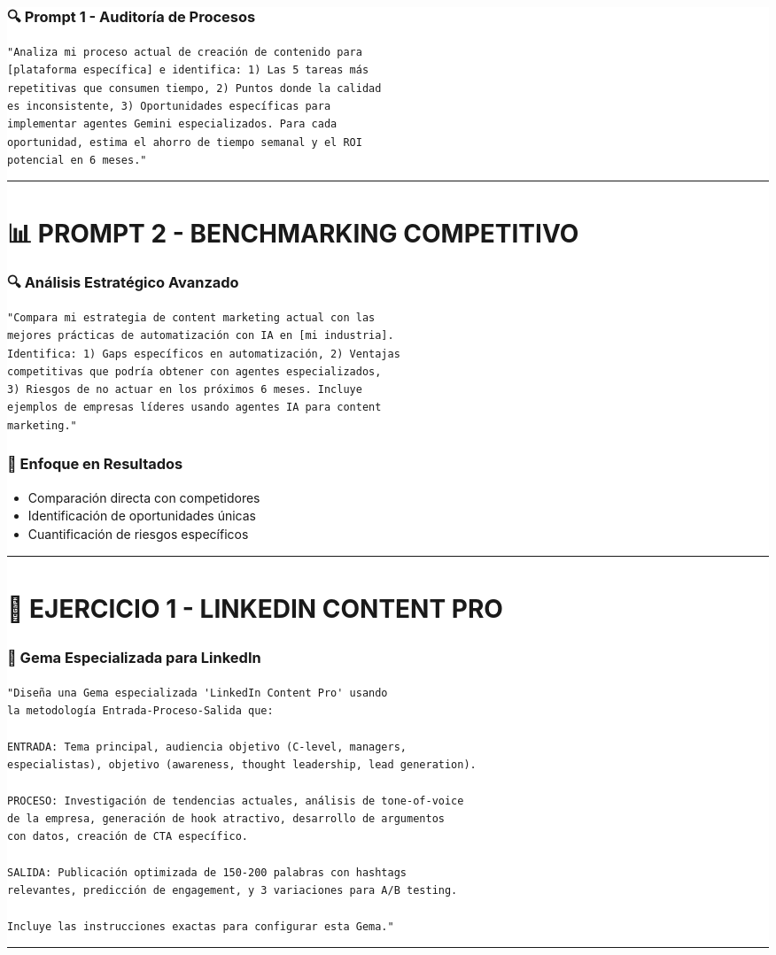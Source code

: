 ### 🔍 Prompt 1 - Auditoría de Procesos
```
"Analiza mi proceso actual de creación de contenido para 
[plataforma específica] e identifica: 1) Las 5 tareas más 
repetitivas que consumen tiempo, 2) Puntos donde la calidad 
es inconsistente, 3) Oportunidades específicas para 
implementar agentes Gemini especializados. Para cada 
oportunidad, estima el ahorro de tiempo semanal y el ROI 
potencial en 6 meses."
```

---

# 📊 PROMPT 2 - BENCHMARKING COMPETITIVO

### 🔍 Análisis Estratégico Avanzado
```
"Compara mi estrategia de content marketing actual con las 
mejores prácticas de automatización con IA en [mi industria]. 
Identifica: 1) Gaps específicos en automatización, 2) Ventajas 
competitivas que podría obtener con agentes especializados, 
3) Riesgos de no actuar en los próximos 6 meses. Incluye 
ejemplos de empresas líderes usando agentes IA para content 
marketing."
```

### 🎯 Enfoque en Resultados
- Comparación directa con competidores
- Identificación de oportunidades únicas
- Cuantificación de riesgos específicos

---

# 💼 EJERCICIO 1 - LINKEDIN CONTENT PRO

### 🎯 Gema Especializada para LinkedIn
```
"Diseña una Gema especializada 'LinkedIn Content Pro' usando 
la metodología Entrada-Proceso-Salida que: 

ENTRADA: Tema principal, audiencia objetivo (C-level, managers, 
especialistas), objetivo (awareness, thought leadership, lead generation). 

PROCESO: Investigación de tendencias actuales, análisis de tone-of-voice 
de la empresa, generación de hook atractivo, desarrollo de argumentos 
con datos, creación de CTA específico. 

SALIDA: Publicación optimizada de 150-200 palabras con hashtags 
relevantes, predicción de engagement, y 3 variaciones para A/B testing. 

Incluye las instrucciones exactas para configurar esta Gema."
```

---